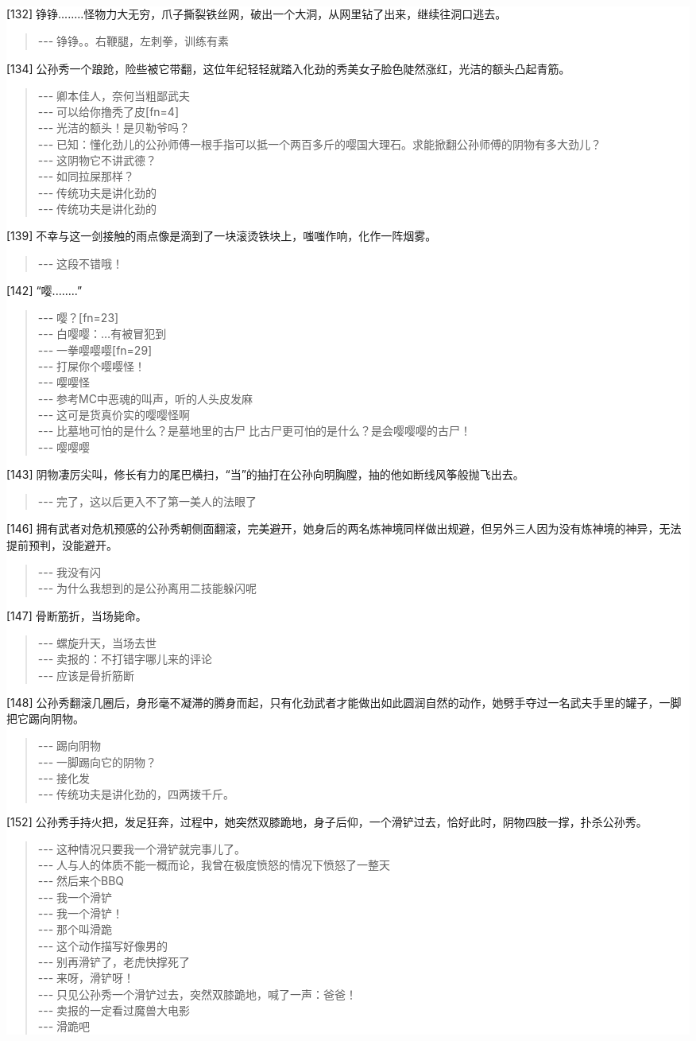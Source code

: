 [132] 铮铮........怪物力大无穷，爪子撕裂铁丝网，破出一个大洞，从网里钻了出来，继续往洞口逃去。
>--- 铮铮。。右鞭腿，左刺拳，训练有素<br>

[134] 公孙秀一个踉跄，险些被它带翻，这位年纪轻轻就踏入化劲的秀美女子脸色陡然涨红，光洁的额头凸起青筋。
>--- 卿本佳人，奈何当粗鄙武夫<br>
>--- 可以给你撸秃了皮[fn=4]<br>
>--- 光洁的额头！是贝勒爷吗？<br>
>--- 已知：懂化劲儿的公孙师傅一根手指可以抵一个两百多斤的嘤国大理石。求能掀翻公孙师傅的阴物有多大劲儿？<br>
>--- 这阴物它不讲武德？<br>
>--- 如同拉屎那样？<br>
>--- 传统功夫是讲化劲的<br>
>--- 传统功夫是讲化劲的<br>

[139] 不幸与这一剑接触的雨点像是滴到了一块滚烫铁块上，嗤嗤作响，化作一阵烟雾。
>--- 这段不错哦！<br>

[142] “嘤........”
>--- 嘤？[fn=23]<br>
>--- 白嘤嘤：…有被冒犯到<br>
>--- 一拳嘤嘤嘤[fn=29]<br>
>--- 打屎你个嘤嘤怪！<br>
>--- 嘤嘤怪<br>
>--- 参考MC中恶魂的叫声，听的人头皮发麻<br>
>--- 这可是货真价实的嘤嘤怪啊<br>
>--- 比墓地可怕的是什么？是墓地里的古尸
比古尸更可怕的是什么？是会嘤嘤嘤的古尸！<br>
>--- 嘤嘤嘤<br>

[143] 阴物凄厉尖叫，修长有力的尾巴横扫，“当”的抽打在公孙向明胸膛，抽的他如断线风筝般抛飞出去。
>--- 完了，这以后更入不了第一美人的法眼了<br>

[146] 拥有武者对危机预感的公孙秀朝侧面翻滚，完美避开，她身后的两名炼神境同样做出规避，但另外三人因为没有炼神境的神异，无法提前预判，没能避开。
>--- 我没有闪<br>
>--- 为什么我想到的是公孙离用二技能躲闪呢<br>

[147] 骨断筋折，当场毙命。
>--- 螺旋升天，当场去世<br>
>--- 卖报的：不打错字哪儿来的评论<br>
>--- 应该是骨折筋断<br>

[148] 公孙秀翻滚几圈后，身形毫不凝滞的腾身而起，只有化劲武者才能做出如此圆润自然的动作，她劈手夺过一名武夫手里的罐子，一脚把它踢向阴物。
>--- 踢向阴物<br>
>--- 一脚踢向它的阴物？<br>
>--- 接化发<br>
>--- 传统功夫是讲化劲的，四两拨千斤。<br>

[152] 公孙秀手持火把，发足狂奔，过程中，她突然双膝跪地，身子后仰，一个滑铲过去，恰好此时，阴物四肢一撑，扑杀公孙秀。
>--- 这种情况只要我一个滑铲就完事儿了。<br>
>--- 人与人的体质不能一概而论，我曾在极度愤怒的情况下愤怒了一整天<br>
>--- 然后来个BBQ<br>
>--- 我一个滑铲<br>
>--- 我一个滑铲！<br>
>--- 那个叫滑跪<br>
>--- 这个动作描写好像男的<br>
>--- 别再滑铲了，老虎快撑死了<br>
>--- 来呀，滑铲呀！<br>
>--- 只见公孙秀一个滑铲过去，突然双膝跪地，喊了一声：爸爸！<br>
>--- 卖报的一定看过魔兽大电影<br>
>--- 滑跪吧<br>
